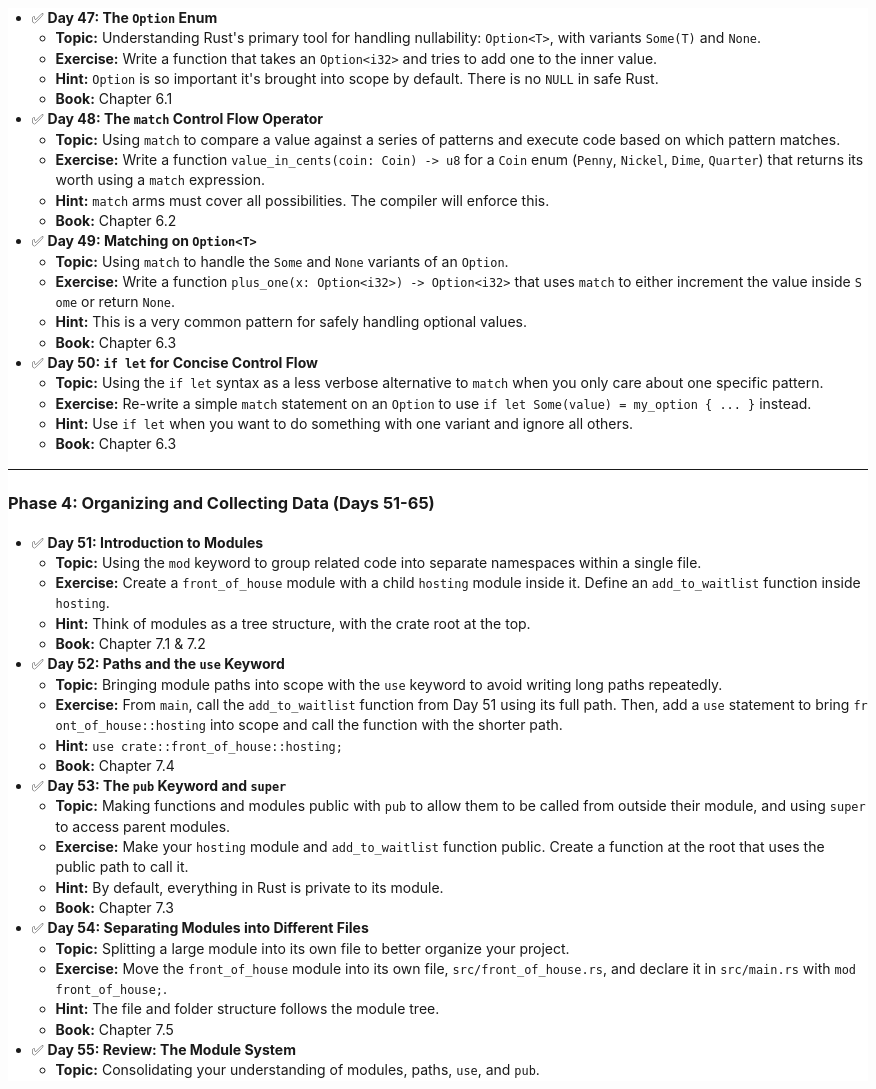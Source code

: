 - ✅ **Day 47: The `Option` Enum**
    - **Topic:** Understanding Rust's primary tool for handling nullability: `Option<T>`, with variants `Some(T)` and `None`.
    - **Exercise:** Write a function that takes an `Option<i32>` and tries to add one to the inner value.
    - **Hint:** `Option` is so important it's brought into scope by default. There is no `NULL` in safe Rust.
    - **Book:** Chapter 6.1
- ✅ **Day 48: The `match` Control Flow Operator**
    - **Topic:** Using `match` to compare a value against a series of patterns and execute code based on which pattern matches.
    - **Exercise:** Write a function `value_in_cents(coin: Coin) -> u8` for a `Coin` enum (`Penny`, `Nickel`, `Dime`, `Quarter`) that returns its worth using a `match` expression.
    - **Hint:** `match` arms must cover all possibilities. The compiler will enforce this.
    - **Book:** Chapter 6.2
- ✅ **Day 49: Matching on `Option<T>`**
    - **Topic:** Using `match` to handle the `Some` and `None` variants of an `Option`.
    - **Exercise:** Write a function `plus_one(x: Option<i32>) -> Option<i32>` that uses `match` to either increment the value inside `Some` or return `None`.
    - **Hint:** This is a very common pattern for safely handling optional values.
    - **Book:** Chapter 6.3
- ✅ **Day 50: `if let` for Concise Control Flow**
    - **Topic:** Using the `if let` syntax as a less verbose alternative to `match` when you only care about one specific pattern.
    - **Exercise:** Re-write a simple `match` statement on an `Option` to use `if let Some(value) = my_option { ... }` instead.
    - **Hint:** Use `if let` when you want to do something with one variant and ignore all others.
    - **Book:** Chapter 6.3

---

### **Phase 4: Organizing and Collecting Data (Days 51-65)**

- ✅ **Day 51: Introduction to Modules**
    - **Topic:** Using the `mod` keyword to group related code into separate namespaces within a single file.
    - **Exercise:** Create a `front_of_house` module with a child `hosting` module inside it. Define an `add_to_waitlist` function inside `hosting`.
    - **Hint:** Think of modules as a tree structure, with the crate root at the top.
    - **Book:** Chapter 7.1 & 7.2
- ✅ **Day 52: Paths and the `use` Keyword**
    - **Topic:** Bringing module paths into scope with the `use` keyword to avoid writing long paths repeatedly.
    - **Exercise:** From `main`, call the `add_to_waitlist` function from Day 51 using its full path. Then, add a `use` statement to bring `front_of_house::hosting` into scope and call the function with the shorter path.
    - **Hint:** `use crate::front_of_house::hosting;`
    - **Book:** Chapter 7.4
- ✅ **Day 53: The `pub` Keyword and `super`**
    - **Topic:** Making functions and modules public with `pub` to allow them to be called from outside their module, and using `super` to access parent modules.
    - **Exercise:** Make your `hosting` module and `add_to_waitlist` function public. Create a function at the root that uses the public path to call it.
    - **Hint:** By default, everything in Rust is private to its module.
    - **Book:** Chapter 7.3
- ✅ **Day 54: Separating Modules into Different Files**
    - **Topic:** Splitting a large module into its own file to better organize your project.
    - **Exercise:** Move the `front_of_house` module into its own file, `src/front_of_house.rs`, and declare it in `src/main.rs` with `mod front_of_house;`.
    - **Hint:** The file and folder structure follows the module tree.
    - **Book:** Chapter 7.5
- ✅ **Day 55: Review: The Module System**
    - **Topic:** Consolidating your understanding of modules, paths, `use`, and `pub`.